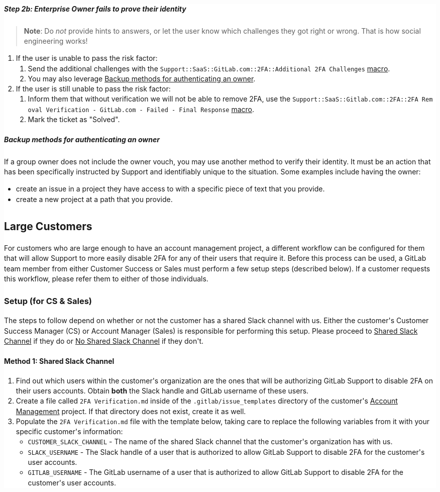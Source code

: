 ##### Step 2b: Enterprise Owner fails to prove their identity

> **Note**: Do *not* provide hints to answers, or let the user know which challenges they got right or wrong. That is how social engineering works!

1. If the user is unable to pass the risk factor:
   1. Send the additional challenges with the `Support::SaaS::GitLab.com::2FA::Additional 2FA Challenges` [macro](https://gitlab.com/gitlab-com/support/zendesk-global/macros/-/blob/master/active/Support/SaaS/GitLab.com/2FA/Additional%202FA%20Challenges.md?ref_type=heads).
   1. You may also leverage [Backup methods for authenticating an owner](#backup-methods-for-authenticating-an-owner).
1. If the user is still unable to pass the risk factor:
   1. Inform them that without verification we will not be able to remove 2FA, use the `Support::SaaS::Gitlab.com::2FA::2FA Removal Verification - GitLab.com - Failed - Final Response` [macro](https://gitlab.com/gitlab-com/support/zendesk-global/macros/-/blob/master/active/Support/SaaS/GitLab.com/2FA/2FA%20Removal%20Verification%20-%20GitLab.com%20-%20Failed%20-%20Final%20Response.md?ref_type=heads).
   1. Mark the ticket as "Solved".

##### Backup methods for authenticating an owner

If a group owner does not include the owner vouch, you may use another method to verify their identity. It must be an action that has been specifically instructed by Support and identifiably unique to the situation. Some examples include having the owner:

- create an issue in a project they have access to with a specific piece of text that you provide.
- create a new project at a path that you provide.

## Large Customers

For customers who are large enough to have an account management project, a different workflow can be configured for them that will allow Support to more easily disable 2FA for any of their users that require it. Before this process can be used, a GitLab team member from either Customer Success or Sales must perform a few setup steps (described below). If a customer requests this workflow, please refer them to either of those individuals.

### Setup (for CS & Sales)

The steps to follow depend on whether or not the customer has a shared Slack channel with us. Either the customer's Customer Success Manager (CS) or Account Manager (Sales) is responsible for performing this setup. Please proceed to [Shared Slack Channel](#method-1-shared-slack-channel) if they do or [No Shared Slack Channel](#method-2-no-shared-slack-channel) if they don't.

#### Method 1: Shared Slack Channel

1. Find out which users within the customer's organization are the ones that will be authorizing GitLab Support to disable 2FA on their users accounts. Obtain **both** the Slack handle and GitLab username of these users.
1. Create a file called `2FA Verification.md` inside of the `.gitlab/issue_templates` directory of the customer's [Account Management](https://gitlab.com/gitlab-com/account-management) project. If that directory does not exist, create it as well.
1. Populate the `2FA Verification.md` file with the template below, taking care to replace the following variables from it with your specific customer's information:
   - `CUSTOMER_SLACK_CHANNEL` - The name of the shared Slack channel that the customer's organization has with us.
   - `SLACK_USERNAME` - The Slack handle of a user that is authorized to allow GitLab Support to disable 2FA for the customer's user accounts.
   - `GITLAB_USERNAME` - The GitLab username of a user that is authorized to allow GitLab Support to disable 2FA for the customer's user accounts.
